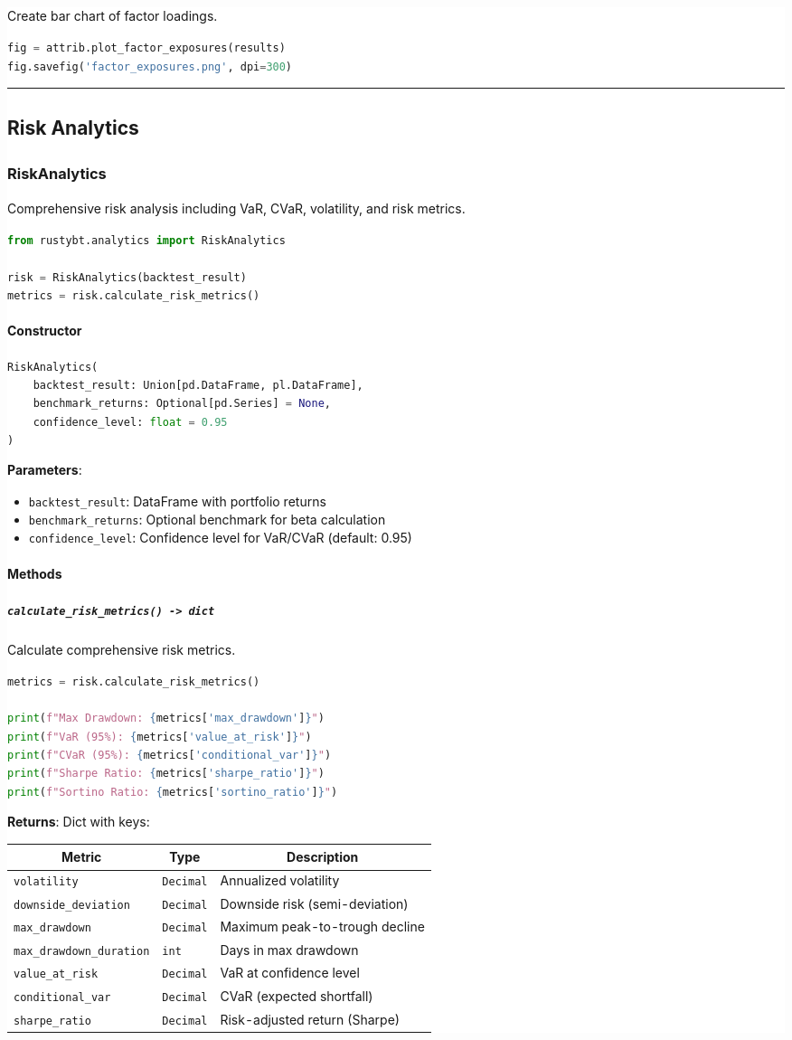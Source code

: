 Create bar chart of factor loadings.

```python
fig = attrib.plot_factor_exposures(results)
fig.savefig('factor_exposures.png', dpi=300)
```

---

## Risk Analytics

### RiskAnalytics

Comprehensive risk analysis including VaR, CVaR, volatility, and risk metrics.

```python
from rustybt.analytics import RiskAnalytics

risk = RiskAnalytics(backtest_result)
metrics = risk.calculate_risk_metrics()
```

#### Constructor

```python
RiskAnalytics(
    backtest_result: Union[pd.DataFrame, pl.DataFrame],
    benchmark_returns: Optional[pd.Series] = None,
    confidence_level: float = 0.95
)
```

**Parameters**:
- `backtest_result`: DataFrame with portfolio returns
- `benchmark_returns`: Optional benchmark for beta calculation
- `confidence_level`: Confidence level for VaR/CVaR (default: 0.95)

#### Methods

##### `calculate_risk_metrics() -> dict`

Calculate comprehensive risk metrics.

```python
metrics = risk.calculate_risk_metrics()

print(f"Max Drawdown: {metrics['max_drawdown']}")
print(f"VaR (95%): {metrics['value_at_risk']}")
print(f"CVaR (95%): {metrics['conditional_var']}")
print(f"Sharpe Ratio: {metrics['sharpe_ratio']}")
print(f"Sortino Ratio: {metrics['sortino_ratio']}")
```

**Returns**: Dict with keys:

| Metric | Type | Description |
|--------|------|-------------|
| `volatility` | `Decimal` | Annualized volatility |
| `downside_deviation` | `Decimal` | Downside risk (semi-deviation) |
| `max_drawdown` | `Decimal` | Maximum peak-to-trough decline |
| `max_drawdown_duration` | `int` | Days in max drawdown |
| `value_at_risk` | `Decimal` | VaR at confidence level |
| `conditional_var` | `Decimal` | CVaR (expected shortfall) |
| `sharpe_ratio` | `Decimal` | Risk-adjusted return (Sharpe) |